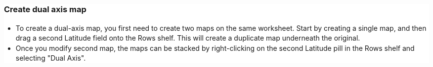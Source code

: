 ### Create dual axis map
  - To create a dual-axis map, you first need to create two maps on the same worksheet. Start by creating a single map, and then drag a second Latitude field onto the Rows shelf. This will create a duplicate map underneath the original.
  - Once you modify second map, the maps can be stacked by right-clicking on the second Latitude pill in the Rows shelf and selecting "Dual Axis".

    
